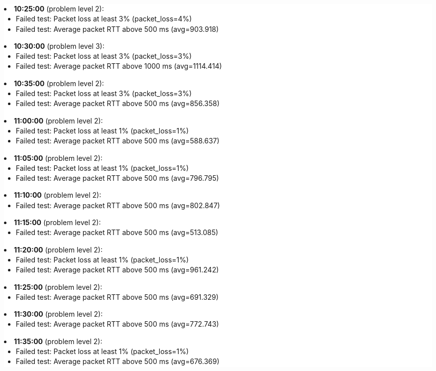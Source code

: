  </ul>
</li>
<li><strong>10:25:00</strong> (problem level 2):
 <ul>
  <li>Failed test: Packet loss at least 3% (packet_loss=4%)</li>
  <li>Failed test: Average packet RTT above 500 ms (avg=903.918)</li>
 </ul>
</li>
<li><strong>10:30:00</strong> (problem level 3):
 <ul>
  <li>Failed test: Packet loss at least 3% (packet_loss=3%)</li>
  <li>Failed test: Average packet RTT above 1000 ms (avg=1114.414)</li>
 </ul>
</li>
<li><strong>10:35:00</strong> (problem level 2):
 <ul>
  <li>Failed test: Packet loss at least 3% (packet_loss=3%)</li>
  <li>Failed test: Average packet RTT above 500 ms (avg=856.358)</li>
 </ul>
</li>
<li><strong>11:00:00</strong> (problem level 2):
 <ul>
  <li>Failed test: Packet loss at least 1% (packet_loss=1%)</li>
  <li>Failed test: Average packet RTT above 500 ms (avg=588.637)</li>
 </ul>
</li>
<li><strong>11:05:00</strong> (problem level 2):
 <ul>
  <li>Failed test: Packet loss at least 1% (packet_loss=1%)</li>
  <li>Failed test: Average packet RTT above 500 ms (avg=796.795)</li>
 </ul>
</li>
<li><strong>11:10:00</strong> (problem level 2):
 <ul>
  <li>Failed test: Average packet RTT above 500 ms (avg=802.847)</li>
 </ul>
</li>
<li><strong>11:15:00</strong> (problem level 2):
 <ul>
  <li>Failed test: Average packet RTT above 500 ms (avg=513.085)</li>
 </ul>
</li>
<li><strong>11:20:00</strong> (problem level 2):
 <ul>
  <li>Failed test: Packet loss at least 1% (packet_loss=1%)</li>
  <li>Failed test: Average packet RTT above 500 ms (avg=961.242)</li>
 </ul>
</li>
<li><strong>11:25:00</strong> (problem level 2):
 <ul>
  <li>Failed test: Average packet RTT above 500 ms (avg=691.329)</li>
 </ul>
</li>
<li><strong>11:30:00</strong> (problem level 2):
 <ul>
  <li>Failed test: Average packet RTT above 500 ms (avg=772.743)</li>
 </ul>
</li>
<li><strong>11:35:00</strong> (problem level 2):
 <ul>
  <li>Failed test: Packet loss at least 1% (packet_loss=1%)</li>
  <li>Failed test: Average packet RTT above 500 ms (avg=676.369)</li>
 </ul>
</li>